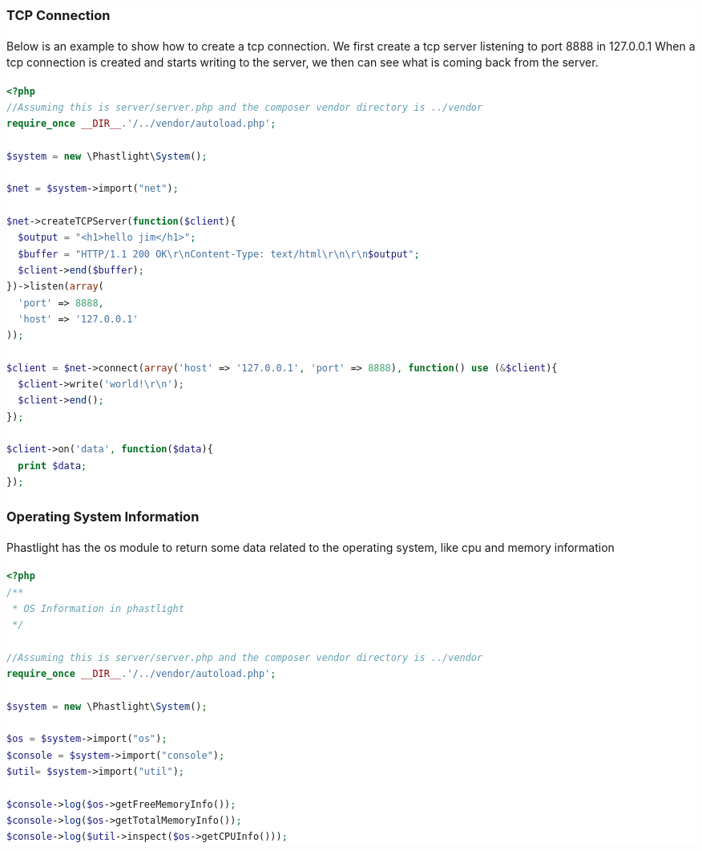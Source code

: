 ### TCP Connection
Below is an example to show how to create a tcp connection. 
We first create a tcp server listening to port 8888 in 127.0.0.1
When a tcp connection is created and starts writing to the server, we then can see what is coming back
from the server.
```php
<?php
//Assuming this is server/server.php and the composer vendor directory is ../vendor
require_once __DIR__.'/../vendor/autoload.php';

$system = new \Phastlight\System();

$net = $system->import("net");

$net->createTCPServer(function($client){
  $output = "<h1>hello jim</h1>";
  $buffer = "HTTP/1.1 200 OK\r\nContent-Type: text/html\r\n\r\n$output";
  $client->end($buffer);
})->listen(array(
  'port' => 8888,
  'host' => '127.0.0.1'
));

$client = $net->connect(array('host' => '127.0.0.1', 'port' => 8888), function() use (&$client){
  $client->write('world!\r\n');
  $client->end();
});

$client->on('data', function($data){
  print $data;
});
```

### Operating System Information
Phastlight has the os module to return some data related to the operating system, like cpu and memory information
```php
<?php
/**
 * OS Information in phastlight
 */

//Assuming this is server/server.php and the composer vendor directory is ../vendor
require_once __DIR__.'/../vendor/autoload.php';

$system = new \Phastlight\System();

$os = $system->import("os");
$console = $system->import("console");
$util= $system->import("util");

$console->log($os->getFreeMemoryInfo());
$console->log($os->getTotalMemoryInfo());
$console->log($util->inspect($os->getCPUInfo()));
```
